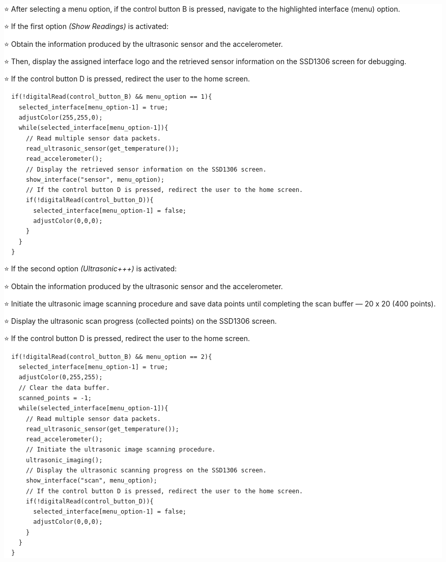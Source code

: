 ⭐ After selecting a menu option, if the control button B is pressed, navigate to the highlighted interface (menu) option.

⭐ If the first option *(Show Readings)* is activated:

⭐ Obtain the information produced by the ultrasonic sensor and the accelerometer.

⭐ Then, display the assigned interface logo and the retrieved sensor information on the SSD1306 screen for debugging.

⭐ If the control button D is pressed, redirect the user to the home screen.
```
  if(!digitalRead(control_button_B) && menu_option == 1){
    selected_interface[menu_option-1] = true;
    adjustColor(255,255,0);
    while(selected_interface[menu_option-1]){
      // Read multiple sensor data packets.
      read_ultrasonic_sensor(get_temperature());
      read_accelerometer();
      // Display the retrieved sensor information on the SSD1306 screen.
      show_interface("sensor", menu_option);
      // If the control button D is pressed, redirect the user to the home screen.
      if(!digitalRead(control_button_D)){
        selected_interface[menu_option-1] = false;
        adjustColor(0,0,0);
      }
    }
  }
```

⭐ If the second option *(Ultrasonic+++)* is activated:

⭐ Obtain the information produced by the ultrasonic sensor and the accelerometer.

⭐ Initiate the ultrasonic image scanning procedure and save data points until completing the scan buffer — 20 x 20 (400 points).

⭐ Display the ultrasonic scan progress (collected points) on the SSD1306 screen.

⭐ If the control button D is pressed, redirect the user to the home screen.
```
  if(!digitalRead(control_button_B) && menu_option == 2){
    selected_interface[menu_option-1] = true;
    adjustColor(0,255,255);
    // Clear the data buffer.
    scanned_points = -1;
    while(selected_interface[menu_option-1]){
      // Read multiple sensor data packets.
      read_ultrasonic_sensor(get_temperature());
      read_accelerometer();
      // Initiate the ultrasonic image scanning procedure.
      ultrasonic_imaging();
      // Display the ultrasonic scanning progress on the SSD1306 screen.
      show_interface("scan", menu_option);
      // If the control button D is pressed, redirect the user to the home screen.
      if(!digitalRead(control_button_D)){
        selected_interface[menu_option-1] = false;
        adjustColor(0,0,0);
      }
    }
  }
```
